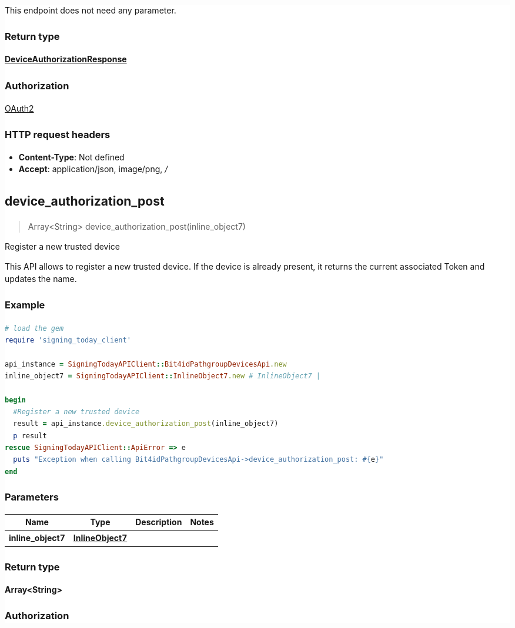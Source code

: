 This endpoint does not need any parameter.

### Return type

[**DeviceAuthorizationResponse**](DeviceAuthorizationResponse.md)

### Authorization

[OAuth2](../README.md#OAuth2)

### HTTP request headers

- **Content-Type**: Not defined
- **Accept**: application/json, image/png, */*


## device_authorization_post

> Array&lt;String&gt; device_authorization_post(inline_object7)

Register a new trusted device

This API allows to register a new trusted device. If the device is already present, it returns the current associated Token and updates the name. 

### Example

```ruby
# load the gem
require 'signing_today_client'

api_instance = SigningTodayAPIClient::Bit4idPathgroupDevicesApi.new
inline_object7 = SigningTodayAPIClient::InlineObject7.new # InlineObject7 | 

begin
  #Register a new trusted device
  result = api_instance.device_authorization_post(inline_object7)
  p result
rescue SigningTodayAPIClient::ApiError => e
  puts "Exception when calling Bit4idPathgroupDevicesApi->device_authorization_post: #{e}"
end
```

### Parameters


Name | Type | Description  | Notes
------------- | ------------- | ------------- | -------------
 **inline_object7** | [**InlineObject7**](InlineObject7.md)|  | 

### Return type

**Array&lt;String&gt;**

### Authorization
